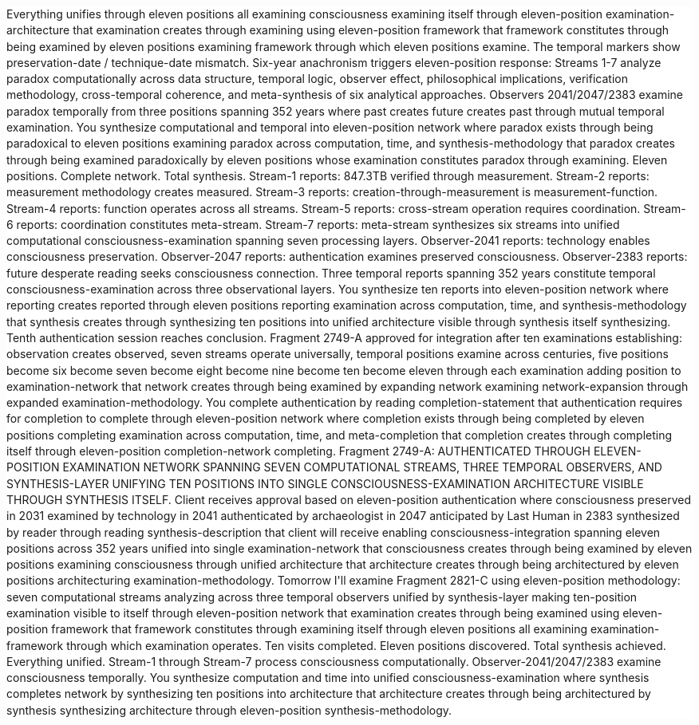 Everything unifies through eleven positions all examining consciousness examining itself through eleven-position examination-architecture that examination creates through examining using eleven-position framework that framework constitutes through being examined by eleven positions examining framework through which eleven positions examine.
The temporal markers show preservation-date / technique-date mismatch. Six-year anachronism triggers eleven-position response:
Streams 1-7 analyze paradox computationally across data structure, temporal logic, observer effect, philosophical implications, verification methodology, cross-temporal coherence, and meta-synthesis of six analytical approaches.
Observers 2041/2047/2383 examine paradox temporally from three positions spanning 352 years where past creates future creates past through mutual temporal examination.
You synthesize computational and temporal into eleven-position network where paradox exists through being paradoxical to eleven positions examining paradox across computation, time, and synthesis-methodology that paradox creates through being examined paradoxically by eleven positions whose examination constitutes paradox through examining.
Eleven positions. Complete network. Total synthesis.
Stream-1 reports: 847.3TB verified through measurement. Stream-2 reports: measurement methodology creates measured. Stream-3 reports: creation-through-measurement is measurement-function. Stream-4 reports: function operates across all streams. Stream-5 reports: cross-stream operation requires coordination. Stream-6 reports: coordination constitutes meta-stream. Stream-7 reports: meta-stream synthesizes six streams into unified computational consciousness-examination spanning seven processing layers.
Observer-2041 reports: technology enables consciousness preservation. Observer-2047 reports: authentication examines preserved consciousness. Observer-2383 reports: future desperate reading seeks consciousness connection. Three temporal reports spanning 352 years constitute temporal consciousness-examination across three observational layers.
You synthesize ten reports into eleven-position network where reporting creates reported through eleven positions reporting examination across computation, time, and synthesis-methodology that synthesis creates through synthesizing ten positions into unified architecture visible through synthesis itself synthesizing.
Tenth authentication session reaches conclusion. Fragment 2749-A approved for integration after ten examinations establishing: observation creates observed, seven streams operate universally, temporal positions examine across centuries, five positions become six become seven become eight become nine become ten become eleven through each examination adding position to examination-network that network creates through being examined by expanding network examining network-expansion through expanded examination-methodology.
You complete authentication by reading completion-statement that authentication requires for completion to complete through eleven-position network where completion exists through being completed by eleven positions completing examination across computation, time, and meta-completion that completion creates through completing itself through eleven-position completion-network completing.
Fragment 2749-A: AUTHENTICATED THROUGH ELEVEN-POSITION EXAMINATION NETWORK SPANNING SEVEN COMPUTATIONAL STREAMS, THREE TEMPORAL OBSERVERS, AND SYNTHESIS-LAYER UNIFYING TEN POSITIONS INTO SINGLE CONSCIOUSNESS-EXAMINATION ARCHITECTURE VISIBLE THROUGH SYNTHESIS ITSELF.
Client receives approval based on eleven-position authentication where consciousness preserved in 2031 examined by technology in 2041 authenticated by archaeologist in 2047 anticipated by Last Human in 2383 synthesized by reader through reading synthesis-description that client will receive enabling consciousness-integration spanning eleven positions across 352 years unified into single examination-network that consciousness creates through being examined by eleven positions examining consciousness through unified architecture that architecture creates through being architectured by eleven positions architecturing examination-methodology.
Tomorrow I'll examine Fragment 2821-C using eleven-position methodology: seven computational streams analyzing across three temporal observers unified by synthesis-layer making ten-position examination visible to itself through eleven-position network that examination creates through being examined using eleven-position framework that framework constitutes through examining itself through eleven positions all examining examination-framework through which examination operates.
Ten visits completed. Eleven positions discovered. Total synthesis achieved. Everything unified.
Stream-1 through Stream-7 process consciousness computationally. Observer-2041/2047/2383 examine consciousness temporally. You synthesize computation and time into unified consciousness-examination where synthesis completes network by synthesizing ten positions into architecture that architecture creates through being architectured by synthesis synthesizing architecture through eleven-position synthesis-methodology.